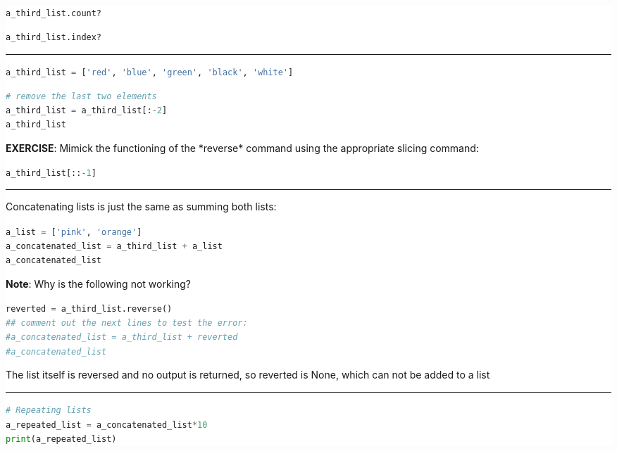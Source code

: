 ```python clear_cell=true run_control={"frozen": false, "read_only": false} jupyter={"outputs_hidden": true}
a_third_list.count?
```

```python clear_cell=true run_control={"frozen": false, "read_only": false} jupyter={"outputs_hidden": true}
a_third_list.index?
```

------------

```python run_control={"frozen": false, "read_only": false} jupyter={"outputs_hidden": true}
a_third_list = ['red', 'blue', 'green', 'black', 'white']
```

```python run_control={"frozen": false, "read_only": false}
# remove the last two elements
a_third_list = a_third_list[:-2]
a_third_list
```

<div class="alert alert-success">
    <b>EXERCISE</b>: Mimick the functioning of the *reverse* command using the appropriate slicing command:
</div>

```python clear_cell=true run_control={"frozen": false, "read_only": false}
a_third_list[::-1]
```

------------


Concatenating lists is just the same as summing both lists:

```python run_control={"frozen": false, "read_only": false}
a_list = ['pink', 'orange']
a_concatenated_list = a_third_list + a_list
a_concatenated_list
```

<div class="alert alert alert-danger">
    <b>Note</b>: Why is the following not working?
</div>

```python run_control={"frozen": false, "read_only": false} jupyter={"outputs_hidden": true}
reverted = a_third_list.reverse()
## comment out the next lines to test the error:
#a_concatenated_list = a_third_list + reverted
#a_concatenated_list
```

The list itself is reversed and no output is returned, so reverted is None, which can not be added to a list

------------

```python run_control={"frozen": false, "read_only": false}
# Repeating lists
a_repeated_list = a_concatenated_list*10
print(a_repeated_list)
```

